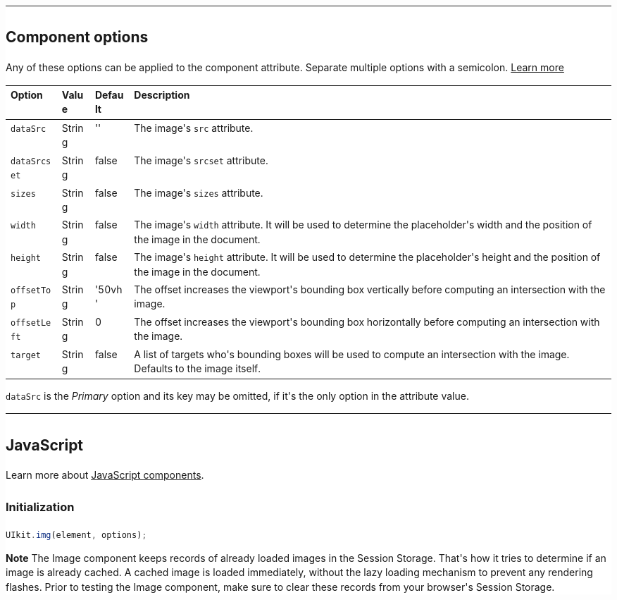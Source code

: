 ***

## Component options

Any of these options can be applied to the component attribute. Separate multiple options with a semicolon. [Learn more](javascript.md#component-configuration)

| Option       | Value  | Default | Description                                                                                                                    |
|:-------------|:-------|:--------|:-------------------------------------------------------------------------------------------------------------------------------|
| `dataSrc`    | String | ''      | The image's `src` attribute.                                                                                                   |
| `dataSrcset` | String | false   | The image's `srcset` attribute.                                                                                                |
| `sizes`      | String | false   | The image's `sizes` attribute.                                                                                                 |
| `width`      | String | false   | The image's `width` attribute. It will be used to determine the placeholder's width and the position of the image in the document.   |
| `height`     | String | false   | The image's `height` attribute. It will be used to determine the placeholder's height and the position of the image in the document. |
| `offsetTop`  | String | '50vh'  | The offset increases the viewport's bounding box vertically before computing an intersection with the image.                   |
| `offsetLeft` | String | 0       | The offset increases the viewport's bounding box horizontally before computing an intersection with the image.                |
| `target`     | String | false   | A list of targets who's bounding boxes will be used to compute an intersection with the image. Defaults to the image itself.                |

`dataSrc` is the _Primary_ option and its key may be omitted, if it's the only option in the attribute value.

***

## JavaScript

Learn more about [JavaScript components](javascript.md#programmatic-use).

### Initialization

```js
UIkit.img(element, options);
```

**Note** The Image component keeps records of already loaded images in the Session Storage. That's how it tries to determine if an image is already cached. A cached image is loaded immediately, without the lazy loading mechanism to prevent any rendering flashes. Prior to testing the Image component, make sure to clear these records from your browser's Session Storage.
